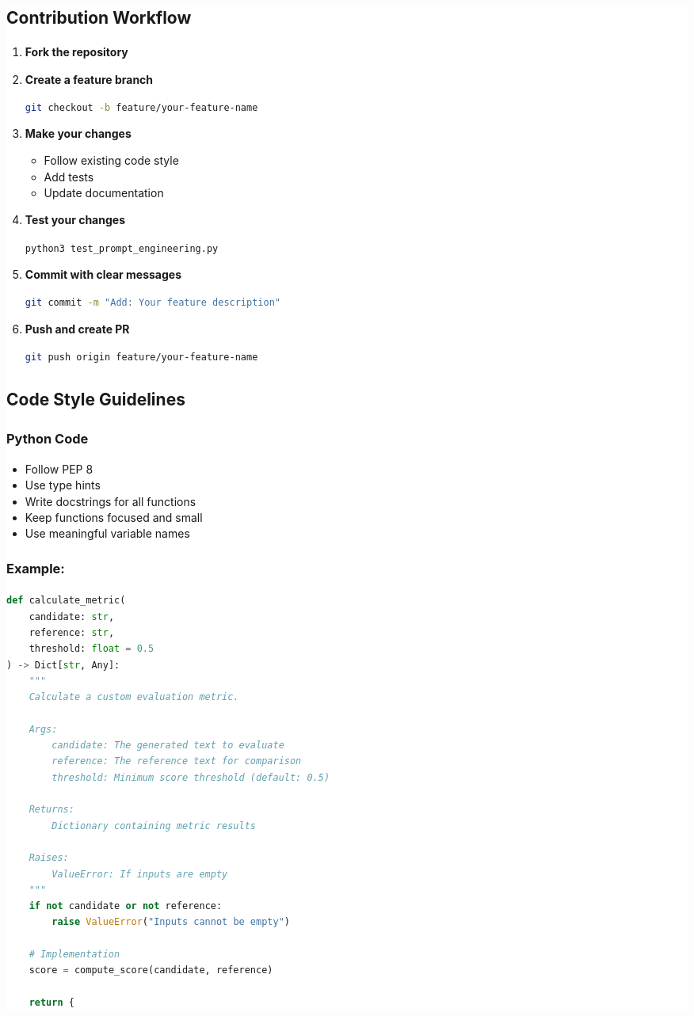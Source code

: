 ## Contribution Workflow

1. **Fork the repository**

2. **Create a feature branch**
   ```bash
   git checkout -b feature/your-feature-name
   ```

3. **Make your changes**
   - Follow existing code style
   - Add tests
   - Update documentation

4. **Test your changes**
   ```bash
   python3 test_prompt_engineering.py
   ```

5. **Commit with clear messages**
   ```bash
   git commit -m "Add: Your feature description"
   ```

6. **Push and create PR**
   ```bash
   git push origin feature/your-feature-name
   ```

## Code Style Guidelines

### Python Code
- Follow PEP 8
- Use type hints
- Write docstrings for all functions
- Keep functions focused and small
- Use meaningful variable names

### Example:
```python
def calculate_metric(
    candidate: str, 
    reference: str, 
    threshold: float = 0.5
) -> Dict[str, Any]:
    """
    Calculate a custom evaluation metric.
    
    Args:
        candidate: The generated text to evaluate
        reference: The reference text for comparison
        threshold: Minimum score threshold (default: 0.5)
        
    Returns:
        Dictionary containing metric results
        
    Raises:
        ValueError: If inputs are empty
    """
    if not candidate or not reference:
        raise ValueError("Inputs cannot be empty")
    
    # Implementation
    score = compute_score(candidate, reference)
    
    return {
```